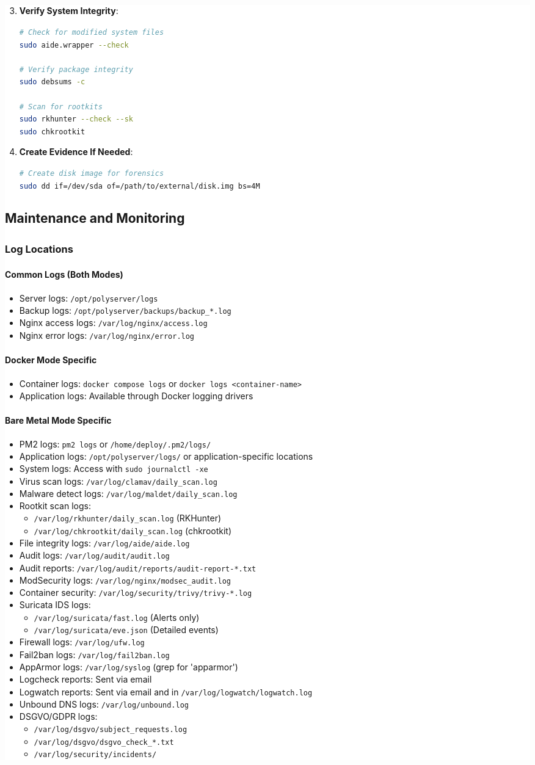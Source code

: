 3. **Verify System Integrity**:
   ```bash
   # Check for modified system files
   sudo aide.wrapper --check
   
   # Verify package integrity
   sudo debsums -c
   
   # Scan for rootkits
   sudo rkhunter --check --sk
   sudo chkrootkit
   ```

4. **Create Evidence If Needed**:
   ```bash
   # Create disk image for forensics
   sudo dd if=/dev/sda of=/path/to/external/disk.img bs=4M
   ```

## Maintenance and Monitoring

### Log Locations

#### Common Logs (Both Modes)
- Server logs: `/opt/polyserver/logs`
- Backup logs: `/opt/polyserver/backups/backup_*.log`
- Nginx access logs: `/var/log/nginx/access.log`
- Nginx error logs: `/var/log/nginx/error.log`

#### Docker Mode Specific
- Container logs: `docker compose logs` or `docker logs <container-name>`
- Application logs: Available through Docker logging drivers

#### Bare Metal Mode Specific  
- PM2 logs: `pm2 logs` or `/home/deploy/.pm2/logs/`
- Application logs: `/opt/polyserver/logs/` or application-specific locations
- System logs: Access with `sudo journalctl -xe`
- Virus scan logs: `/var/log/clamav/daily_scan.log`
- Malware detect logs: `/var/log/maldet/daily_scan.log`
- Rootkit scan logs: 
  - `/var/log/rkhunter/daily_scan.log` (RKHunter)
  - `/var/log/chkrootkit/daily_scan.log` (chkrootkit)
- File integrity logs: `/var/log/aide/aide.log`
- Audit logs: `/var/log/audit/audit.log`
- Audit reports: `/var/log/audit/reports/audit-report-*.txt`
- ModSecurity logs: `/var/log/nginx/modsec_audit.log`
- Container security: `/var/log/security/trivy/trivy-*.log`
- Suricata IDS logs: 
  - `/var/log/suricata/fast.log` (Alerts only)
  - `/var/log/suricata/eve.json` (Detailed events)
- Firewall logs: `/var/log/ufw.log`
- Fail2ban logs: `/var/log/fail2ban.log`
- AppArmor logs: `/var/log/syslog` (grep for 'apparmor')
- Logcheck reports: Sent via email
- Logwatch reports: Sent via email and in `/var/log/logwatch/logwatch.log`
- Unbound DNS logs: `/var/log/unbound.log`
- DSGVO/GDPR logs: 
  - `/var/log/dsgvo/subject_requests.log`
  - `/var/log/dsgvo/dsgvo_check_*.txt`
  - `/var/log/security/incidents/`
